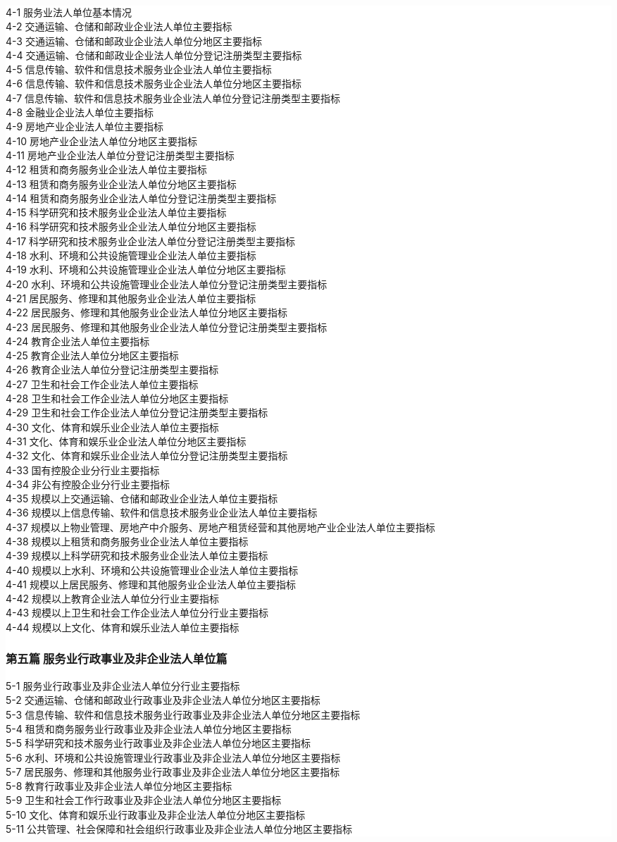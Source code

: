 4-1 服务业法人单位基本情况  
4-2 交通运输、仓储和邮政业企业法人单位主要指标  
4-3 交通运输、仓储和邮政业企业法人单位分地区主要指标  
4-4 交通运输、仓储和邮政业企业法人单位分登记注册类型主要指标  
4-5 信息传输、软件和信息技术服务业企业法人单位主要指标  
4-6 信息传输、软件和信息技术服务业企业法人单位分地区主要指标  
4-7 信息传输、软件和信息技术服务业企业法人单位分登记注册类型主要指标  
4-8 金融业企业法人单位主要指标  
4-9 房地产业企业法人单位主要指标  
4-10 房地产业企业法人单位分地区主要指标  
4-11 房地产业企业法人单位分登记注册类型主要指标  
4-12 租赁和商务服务业企业法人单位主要指标  
4-13 租赁和商务服务业企业法人单位分地区主要指标  
4-14 租赁和商务服务业企业法人单位分登记注册类型主要指标  
4-15 科学研究和技术服务业企业法人单位主要指标  
4-16 科学研究和技术服务业企业法人单位分地区主要指标  
4-17 科学研究和技术服务业企业法人单位分登记注册类型主要指标  
4-18 水利、环境和公共设施管理业企业法人单位主要指标  
4-19 水利、环境和公共设施管理业企业法人单位分地区主要指标  
4-20 水利、环境和公共设施管理业企业法人单位分登记注册类型主要指标  
4-21 居民服务、修理和其他服务业企业法人单位主要指标  
4-22 居民服务、修理和其他服务业企业法人单位分地区主要指标  
4-23 居民服务、修理和其他服务业企业法人单位分登记注册类型主要指标  
4-24 教育企业法人单位主要指标  
4-25 教育企业法人单位分地区主要指标  
4-26 教育企业法人单位分登记注册类型主要指标  
4-27 卫生和社会工作企业法人单位主要指标  
4-28 卫生和社会工作企业法人单位分地区主要指标  
4-29 卫生和社会工作企业法人单位分登记注册类型主要指标  
4-30 文化、体育和娱乐业企业法人单位主要指标  
4-31 文化、体育和娱乐业企业法人单位分地区主要指标  
4-32 文化、体育和娱乐业企业法人单位分登记注册类型主要指标  
4-33 国有控股企业分行业主要指标  
4-34 非公有控股企业分行业主要指标  
4-35 规模以上交通运输、仓储和邮政业企业法人单位主要指标  
4-36 规模以上信息传输、软件和信息技术服务业企业法人单位主要指标  
4-37 规模以上物业管理、房地产中介服务、房地产租赁经营和其他房地产业企业法人单位主要指标  
4-38 规模以上租赁和商务服务业企业法人单位主要指标  
4-39 规模以上科学研究和技术服务业企业法人单位主要指标  
4-40 规模以上水利、环境和公共设施管理业企业法人单位主要指标  
4-41 规模以上居民服务、修理和其他服务业企业法人单位主要指标  
4-42 规模以上教育企业法人单位分行业主要指标  
4-43 规模以上卫生和社会工作企业法人单位分行业主要指标  
4-44 规模以上文化、体育和娱乐业法人单位主要指标  

### 第五篇 服务业行政事业及非企业法人单位篇

5-1 服务业行政事业及非企业法人单位分行业主要指标  
5-2 交通运输、仓储和邮政业行政事业及非企业法人单位分地区主要指标  
5-3 信息传输、软件和信息技术服务业行政事业及非企业法人单位分地区主要指标  
5-4 租赁和商务服务业行政事业及非企业法人单位分地区主要指标  
5-5 科学研究和技术服务业行政事业及非企业法人单位分地区主要指标  
5-6 水利、环境和公共设施管理业行政事业及非企业法人单位分地区主要指标  
5-7 居民服务、修理和其他服务业行政事业及非企业法人单位分地区主要指标  
5-8 教育行政事业及非企业法人单位分地区主要指标  
5-9 卫生和社会工作行政事业及非企业法人单位分地区主要指标  
5-10 文化、体育和娱乐业行政事业及非企业法人单位分地区主要指标  
5-11 公共管理、社会保障和社会组织行政事业及非企业法人单位分地区主要指标  
